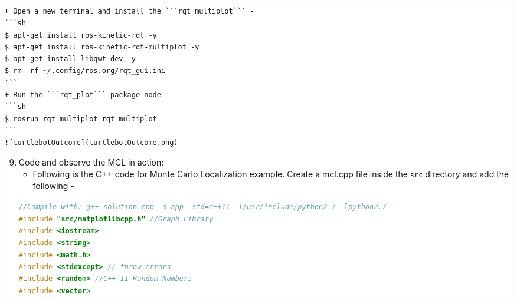     + Open a new terminal and install the ```rqt_multiplot``` -
    ```sh
    $ apt-get install ros-kinetic-rqt -y
    $ apt-get install ros-kinetic-rqt-multiplot -y
    $ apt-get install libqwt-dev -y
    $ rm -rf ~/.config/ros.org/rqt_gui.ini
    ```
    + Run the ```rqt_plot``` package node -
    ```sh
    $ rosrun rqt_multiplot rqt_multiplot
    ```
    ![turtlebotOutcome](turtlebotOutcome.png)

9. Code and observe the MCL in action:
    + Following is the C++ code for Monte Carlo Localization example. Create a mcl.cpp file inside the ```src``` directory and add the following -
    ```cpp
    //Compile with: g++ solution.cpp -o app -std=c++11 -I/usr/include/python2.7 -lpython2.7
    #include "src/matplotlibcpp.h" //Graph Library
    #include <iostream>
    #include <string>
    #include <math.h>
    #include <stdexcept> // throw errors
    #include <random> //C++ 11 Random Numbers
    #include <vector>
